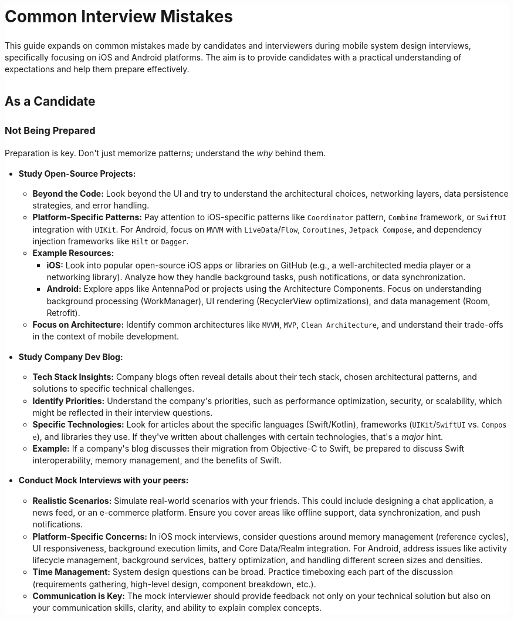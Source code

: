 # Common Interview Mistakes

This guide expands on common mistakes made by candidates and interviewers during mobile system design interviews, specifically focusing on iOS and Android platforms. The aim is to provide candidates with a practical understanding of expectations and help them prepare effectively.

## As a Candidate

### Not Being Prepared

Preparation is key. Don't just memorize patterns; understand the *why* behind them.

- **Study Open-Source Projects:**
    - **Beyond the Code:** Look beyond the UI and try to understand the architectural choices, networking layers, data persistence strategies, and error handling.
    - **Platform-Specific Patterns:** Pay attention to iOS-specific patterns like `Coordinator` pattern, `Combine` framework, or `SwiftUI` integration with `UIKit`. For Android, focus on `MVVM` with `LiveData`/`Flow`, `Coroutines`, `Jetpack Compose`, and dependency injection frameworks like `Hilt` or `Dagger`.
    - **Example Resources:**
        - **iOS:** Look into popular open-source iOS apps or libraries on GitHub (e.g., a well-architected media player or a networking library). Analyze how they handle background tasks, push notifications, or data synchronization.
        - **Android:** Explore apps like AntennaPod or projects using the Architecture Components. Focus on understanding background processing (WorkManager), UI rendering (RecyclerView optimizations), and data management (Room, Retrofit).
    - **Focus on Architecture:** Identify common architectures like `MVVM`, `MVP`, `Clean Architecture`, and understand their trade-offs in the context of mobile development.

- **Study Company Dev Blog:**
    - **Tech Stack Insights:** Company blogs often reveal details about their tech stack, chosen architectural patterns, and solutions to specific technical challenges.
    - **Identify Priorities:** Understand the company's priorities, such as performance optimization, security, or scalability, which might be reflected in their interview questions.
    - **Specific Technologies:** Look for articles about the specific languages (Swift/Kotlin), frameworks (`UIKit`/`SwiftUI` vs. `Compose`), and libraries they use. If they've written about challenges with certain technologies, that's a *major* hint.
    - **Example:** If a company's blog discusses their migration from Objective-C to Swift, be prepared to discuss Swift interoperability, memory management, and the benefits of Swift.

- **Conduct Mock Interviews with your peers:**
    - **Realistic Scenarios:**  Simulate real-world scenarios with your friends. This could include designing a chat application, a news feed, or an e-commerce platform. Ensure you cover areas like offline support, data synchronization, and push notifications.
    - **Platform-Specific Concerns:** In iOS mock interviews, consider questions around memory management (reference cycles), UI responsiveness, background execution limits, and Core Data/Realm integration. For Android, address issues like activity lifecycle management, background services, battery optimization, and handling different screen sizes and densities.
    - **Time Management:** System design questions can be broad.  Practice timeboxing each part of the discussion (requirements gathering, high-level design, component breakdown, etc.).
    - **Communication is Key:** The mock interviewer should provide feedback not only on your technical solution but also on your communication skills, clarity, and ability to explain complex concepts.
